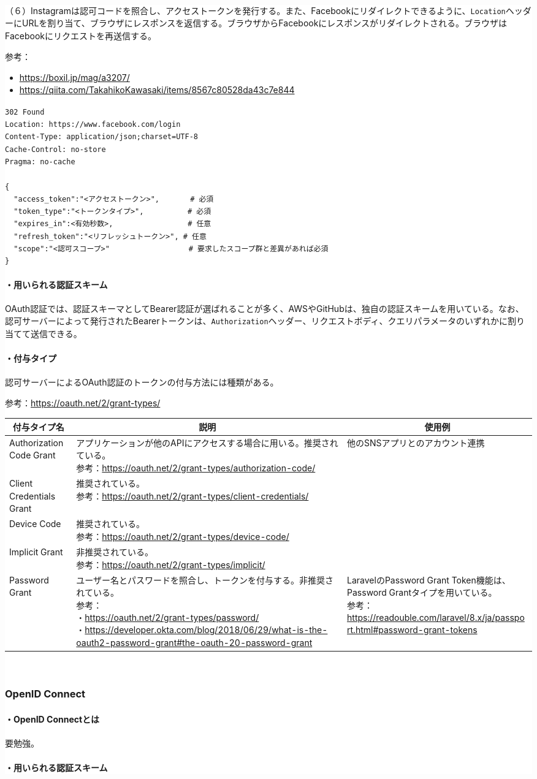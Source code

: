 （６）Instagramは認可コードを照合し、アクセストークンを発行する。また、Facebookにリダイレクトできるように、```Location```ヘッダーにURLを割り当て、ブラウザにレスポンスを返信する。ブラウザからFacebookにレスポンスがリダイレクトされる。ブラウザはFacebookにリクエストを再送信する。

参考：

- https://boxil.jp/mag/a3207/
- https://qiita.com/TakahikoKawasaki/items/8567c80528da43c7e844

```http
302 Found
Location: https://www.facebook.com/login
Content-Type: application/json;charset=UTF-8
Cache-Control: no-store
Pragma: no-cache

{
  "access_token":"<アクセストークン>",       # 必須
  "token_type":"<トークンタイプ>",          # 必須
  "expires_in":<有効秒数>,                 # 任意
  "refresh_token":"<リフレッシュトークン>", # 任意
  "scope":"<認可スコープ>"                  # 要求したスコープ群と差異があれば必須
}
```

#### ・用いられる認証スキーム

OAuth認証では、認証スキーマとしてBearer認証が選ばれることが多く、AWSやGitHubは、独自の認証スキームを用いている。なお、認可サーバーによって発行されたBearerトークンは、```Authorization```ヘッダー、リクエストボディ、クエリパラメータのいずれかに割り当てて送信できる。

#### ・付与タイプ

認可サーバーによるOAuth認証のトークンの付与方法には種類がある。

参考：https://oauth.net/2/grant-types/

| 付与タイプ名             | 説明                                                         | 使用例                                                       |
| ------------------------ | ------------------------------------------------------------ | ------------------------------------------------------------ |
| Authorization Code Grant | アプリケーションが他のAPIにアクセスする場合に用いる。推奨されている。<br>参考：https://oauth.net/2/grant-types/authorization-code/ | 他のSNSアプリとのアカウント連携                              |
| Client Credentials Grant | 推奨されている。<br>参考：https://oauth.net/2/grant-types/client-credentials/ |                                                              |
| Device Code              | 推奨されている。<br>参考：https://oauth.net/2/grant-types/device-code/ |                                                              |
| Implicit Grant           | 非推奨されている。<br>参考：https://oauth.net/2/grant-types/implicit/ |                                                              |
| Password Grant           | ユーザー名とパスワードを照合し、トークンを付与する。非推奨されている。<br>参考：<br>・https://oauth.net/2/grant-types/password/<br>・https://developer.okta.com/blog/2018/06/29/what-is-the-oauth2-password-grant#the-oauth-20-password-grant | LaravelのPassword Grant Token機能は、Password Grantタイプを用いている。<br>参考：https://readouble.com/laravel/8.x/ja/passport.html#password-grant-tokens |

<br>

### OpenID Connect

#### ・OpenID Connectとは

要勉強。

#### ・用いられる認証スキーム

